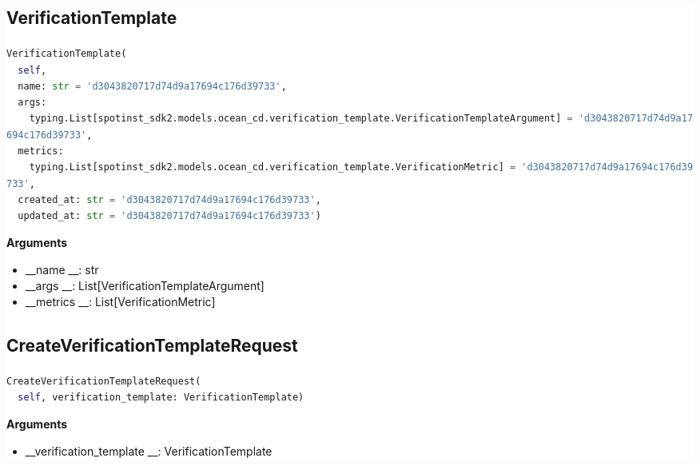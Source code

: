 <h2 id="spotinst_sdk2.models.ocean_cd.verification_template.VerificationTemplate">VerificationTemplate</h2>

```python
VerificationTemplate(
  self,
  name: str = 'd3043820717d74d9a17694c176d39733',
  args:
    typing.List[spotinst_sdk2.models.ocean_cd.verification_template.VerificationTemplateArgument] = 'd3043820717d74d9a17694c176d39733',
  metrics:
    typing.List[spotinst_sdk2.models.ocean_cd.verification_template.VerificationMetric] = 'd3043820717d74d9a17694c176d39733',
  created_at: str = 'd3043820717d74d9a17694c176d39733',
  updated_at: str = 'd3043820717d74d9a17694c176d39733')
```

__Arguments__

- __name __: str
- __args __: List[VerificationTemplateArgument]
- __metrics __: List[VerificationMetric]

<h2 id="spotinst_sdk2.models.ocean_cd.verification_template.CreateVerificationTemplateRequest">CreateVerificationTemplateRequest</h2>

```python
CreateVerificationTemplateRequest(
  self, verification_template: VerificationTemplate)
```

__Arguments__

- __verification_template __: VerificationTemplate

